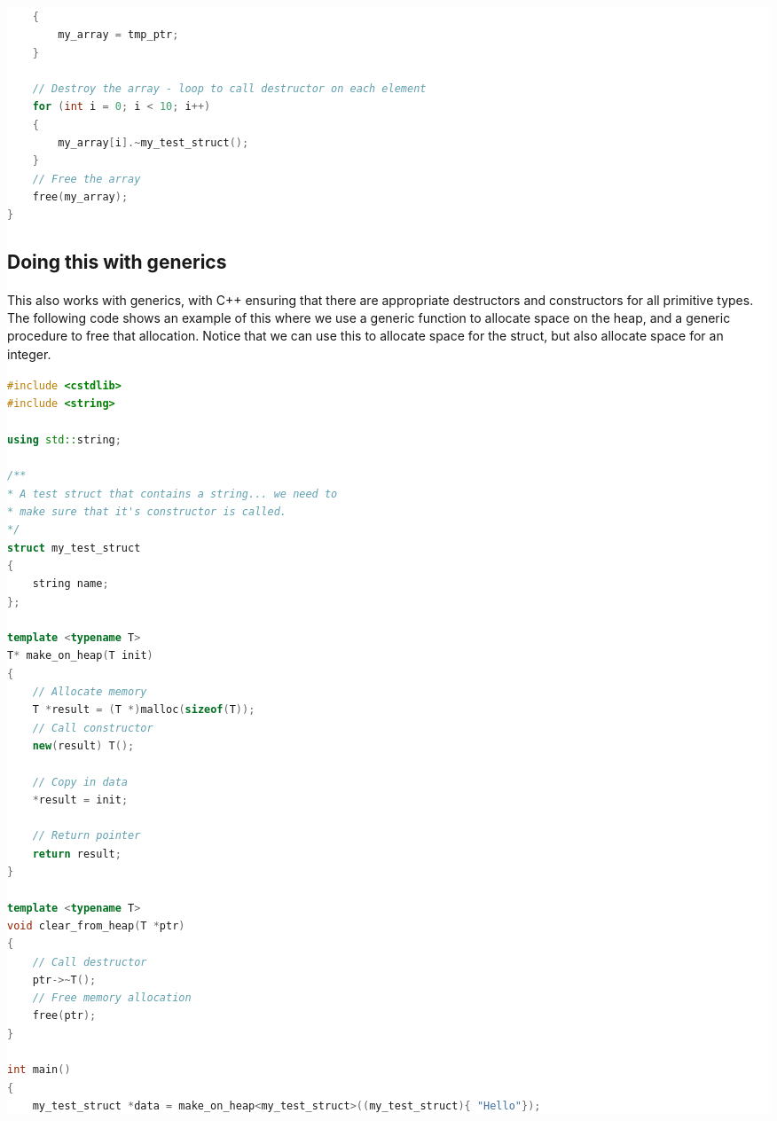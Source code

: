 ```cpp {19-27,29-36,44-51,53-59}
    {
        my_array = tmp_ptr;
    }

    // Destroy the array - loop to call destructor on each element
    for (int i = 0; i < 10; i++)
    {
        my_array[i].~my_test_struct();
    }
    // Free the array
    free(my_array);
}
```

## Doing this with generics

This also works with generics, with C++ ensuring that there are appropriate destructors and constructors for all primitive types. The following code shows an example of this where we use a generic function to allocate space on the heap, and a generic procedure to free that allocation. Notice that we can use this to allocate space for the struct, but also allocate space for an integer.

```cpp {15-28,30-37,41,42,47,48}
#include <cstdlib>
#include <string>

using std::string;

/**
* A test struct that contains a string... we need to 
* make sure that it's constructor is called.
*/
struct my_test_struct
{
    string name;
};

template <typename T>
T* make_on_heap(T init)
{
    // Allocate memory
    T *result = (T *)malloc(sizeof(T));
    // Call constructor
    new(result) T();

    // Copy in data
    *result = init;

    // Return pointer
    return result;
}

template <typename T>
void clear_from_heap(T *ptr)
{
    // Call destructor
    ptr->~T();
    // Free memory allocation
    free(ptr);
}

int main()
{
    my_test_struct *data = make_on_heap<my_test_struct>((my_test_struct){ "Hello"});
```